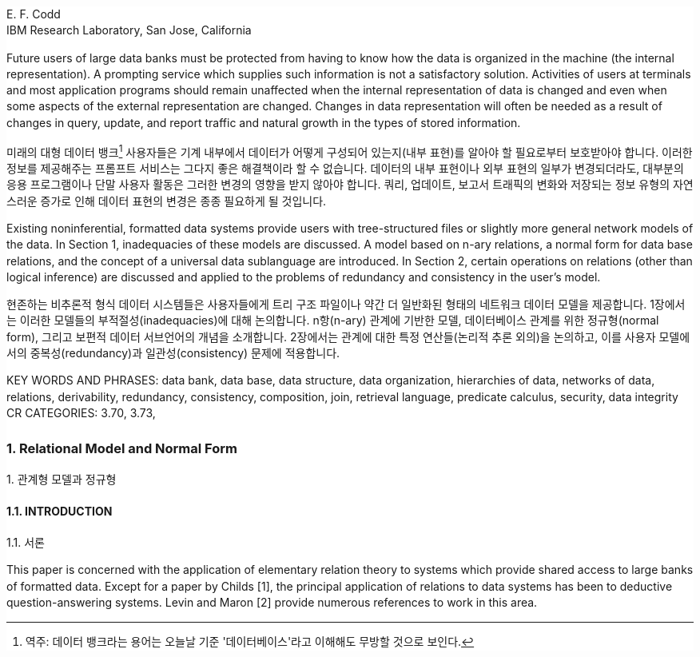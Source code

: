<span/>

>
E. F. Codd  
IBM Research Laboratory, San Jose, California

>
Future users of large data banks must be protected from having to know how the data is organized in the machine (the internal representation).
A prompting service which supplies such information is not a satisfactory solution.
Activities of users at terminals and most application programs should remain unaffected when the internal representation of data is changed and even when some aspects of the external representation are changed.
Changes in data representation will often be needed as a result of changes in query, update, and report traffic and natural growth in the types of stored information.

미래의 대형 데이터 뱅크[^data-bank] 사용자들은 기계 내부에서 데이터가 어떻게 구성되어 있는지(내부 표현)를 알아야 할 필요로부터 보호받아야 합니다.
이러한 정보를 제공해주는 프롬프트 서비스는 그다지 좋은 해결책이라 할 수 없습니다.
데이터의 내부 표현이나 외부 표현의 일부가 변경되더라도, 대부분의 응용 프로그램이나 단말 사용자 활동은 그러한 변경의 영향을 받지 않아야 합니다.
쿼리, 업데이트, 보고서 트래픽의 변화와 저장되는 정보 유형의 자연스러운 증가로 인해 데이터 표현의 변경은 종종 필요하게 될 것입니다.

[^data-bank]: 역주: 데이터 뱅크라는 용어는 오늘날 기준 '데이터베이스'라고 이해해도 무방할 것으로 보인다.

>
Existing noninferential, formatted data systems provide users with tree-structured files or slightly more general network models of the data.
In Section 1, inadequacies of these models are discussed.
A model based on n-ary relations, a normal form for data base relations, and the concept of a universal data sublanguage are introduced.
In Section 2, certain operations on relations (other than logical inference) are discussed and applied to the problems of redundancy and consistency in the user’s model.

현존하는 비추론적 형식 데이터 시스템들은 사용자들에게 트리 구조 파일이나 약간 더 일반화된 형태의 네트워크 데이터 모델을 제공합니다.
1장에서는 이러한 모델들의 부적절성(inadequacies)에 대해 논의합니다.
n항(n-ary) 관계에 기반한 모델, 데이터베이스 관계를 위한 정규형(normal form), 그리고 보편적 데이터 서브언어의 개념을 소개합니다.
2장에서는 관계에 대한 특정 연산들(논리적 추론 외의)을 논의하고, 이를 사용자 모델에서의 중복성(redundancy)과 일관성(consistency) 문제에 적용합니다.

>
KEY WORDS AND PHRASES: data bank, data base, data structure, data
organization, hierarchies of data, networks of data, relations, derivability,
redundancy, consistency, composition, join, retrieval language, predicate
calculus, security, data integrity
CR CATEGORIES: 3.70, 3.73, 

### 1. Relational Model and Normal Form

1\. 관계형 모델과 정규형

#### 1.1. INTRODUCTION

1.1. 서론

>
This paper is concerned with the application of elementary relation theory to systems which provide shared access to large banks of formatted data. Except for a paper by Childs [1], the principal application of relations to data systems has been to deductive question-answering systems. Levin and Maron [2] provide numerous references to work in this area.


[^title-1-2]: 역주: 여기에서 말하는 현 세대는 1970년이 기준.
[^change-type-1-2]: 역주: 데이터 타입을 바꾸면 응용 프로그램의 로직이 깨지는 것은 2025년 현재에도 여전히 어려운 문제로 남아있다.
[^data-sublanguage]: 역주: 훗날 데이터 하위 언어를 구현한 사례가 바로 SQL이다. [SQL이 처음으로 구현된 IBM System R 프로젝트에 대한 글](https://en.wikipedia.org/wiki/IBM_System_R )도 함께 읽어볼 만하다.
[^constraints]: 역주: 현대적인 RDBMS에서는 Foreign Key(참조 무결성), Unique Key(고유성), Not Null(필수 값) 등의 제약 조건으로 구현된다. 이들은 시간과 관계없이 데이터의 일관성을 보장하는 역할을 한다.
[^performance-considerations]: 역주: 현대적인 RDMBS에서의 인덱스를 설명하는 부분이라 할 수 있다.
[^join]: 역주: SQL에서의 JOIN을 떠올리면 이해하기 쉽다.
[^point-of-ambiguity]: 역주: 현대적인 SQL에서는 이러한 모호한 JOIN 중복 결과를 방지하기 위해 `DISTINCT`나 `GROUP BY` 같은 것들을 사용한다.